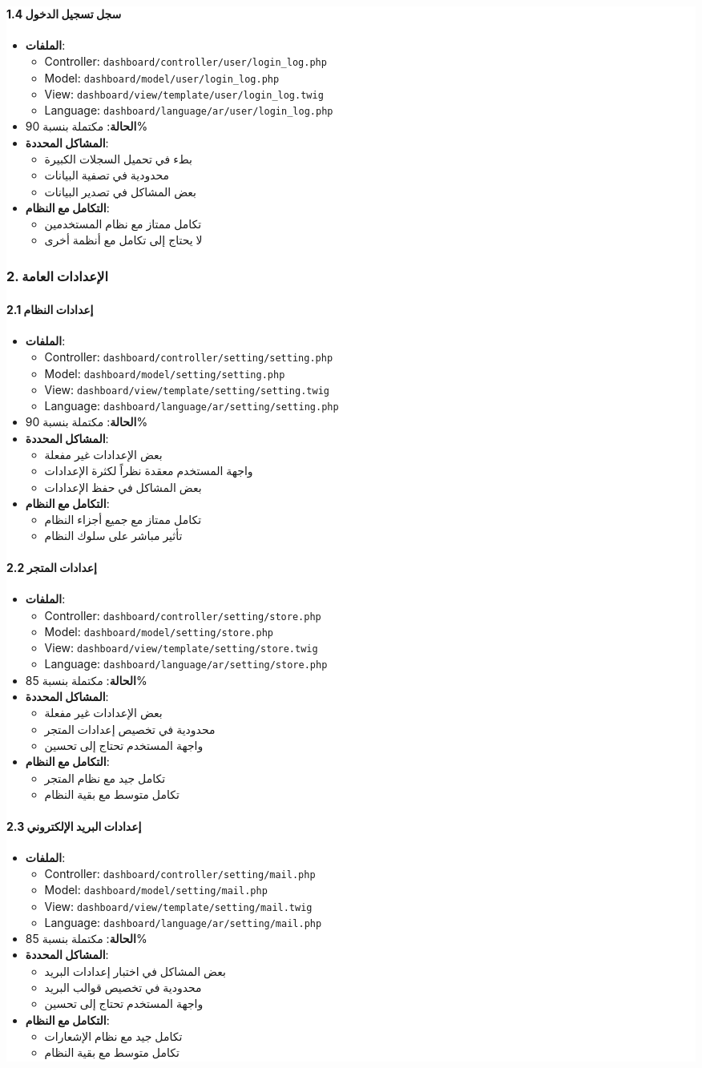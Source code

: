 #### 1.4 سجل تسجيل الدخول
- **الملفات**: 
  - Controller: `dashboard/controller/user/login_log.php`
  - Model: `dashboard/model/user/login_log.php`
  - View: `dashboard/view/template/user/login_log.twig`
  - Language: `dashboard/language/ar/user/login_log.php`
- **الحالة**: مكتملة بنسبة 90%
- **المشاكل المحددة**:
  - بطء في تحميل السجلات الكبيرة
  - محدودية في تصفية البيانات
  - بعض المشاكل في تصدير البيانات
- **التكامل مع النظام**:
  - تكامل ممتاز مع نظام المستخدمين
  - لا يحتاج إلى تكامل مع أنظمة أخرى

### 2. الإعدادات العامة

#### 2.1 إعدادات النظام
- **الملفات**: 
  - Controller: `dashboard/controller/setting/setting.php`
  - Model: `dashboard/model/setting/setting.php`
  - View: `dashboard/view/template/setting/setting.twig`
  - Language: `dashboard/language/ar/setting/setting.php`
- **الحالة**: مكتملة بنسبة 90%
- **المشاكل المحددة**:
  - بعض الإعدادات غير مفعلة
  - واجهة المستخدم معقدة نظراً لكثرة الإعدادات
  - بعض المشاكل في حفظ الإعدادات
- **التكامل مع النظام**:
  - تكامل ممتاز مع جميع أجزاء النظام
  - تأثير مباشر على سلوك النظام

#### 2.2 إعدادات المتجر
- **الملفات**: 
  - Controller: `dashboard/controller/setting/store.php`
  - Model: `dashboard/model/setting/store.php`
  - View: `dashboard/view/template/setting/store.twig`
  - Language: `dashboard/language/ar/setting/store.php`
- **الحالة**: مكتملة بنسبة 85%
- **المشاكل المحددة**:
  - بعض الإعدادات غير مفعلة
  - محدودية في تخصيص إعدادات المتجر
  - واجهة المستخدم تحتاج إلى تحسين
- **التكامل مع النظام**:
  - تكامل جيد مع نظام المتجر
  - تكامل متوسط مع بقية النظام

#### 2.3 إعدادات البريد الإلكتروني
- **الملفات**: 
  - Controller: `dashboard/controller/setting/mail.php`
  - Model: `dashboard/model/setting/mail.php`
  - View: `dashboard/view/template/setting/mail.twig`
  - Language: `dashboard/language/ar/setting/mail.php`
- **الحالة**: مكتملة بنسبة 85%
- **المشاكل المحددة**:
  - بعض المشاكل في اختبار إعدادات البريد
  - محدودية في تخصيص قوالب البريد
  - واجهة المستخدم تحتاج إلى تحسين
- **التكامل مع النظام**:
  - تكامل جيد مع نظام الإشعارات
  - تكامل متوسط مع بقية النظام

